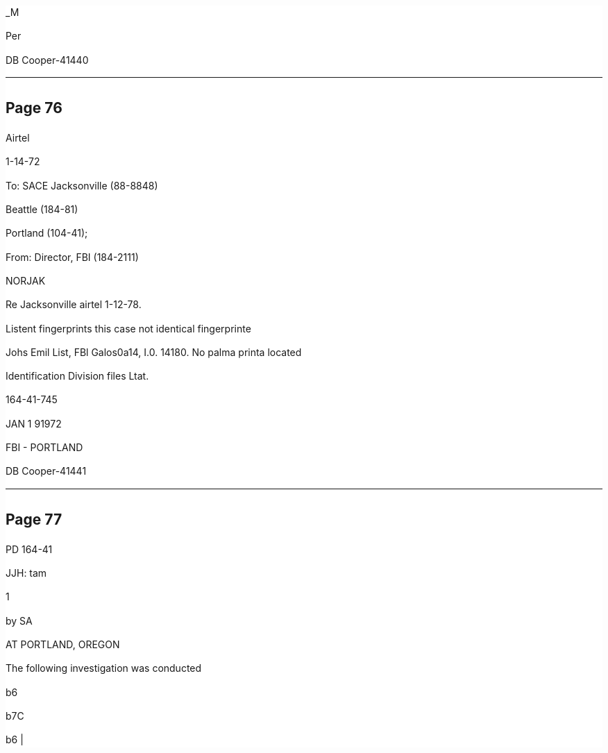 _M

Per

DB Cooper-41440

---

## Page 76

Airtel

1-14-72

To: SACE Jacksonville (88-8848)

Beattle (184-81)

Portland (104-41);

From: Director, FBI (184-2111)

NORJAK

Re Jacksonville airtel 1-12-78.

Listent fingerprints this case not identical fingerprinte

Johs Emil List, FBl Galos0a14, I.0. 14180. No palma printa located

Identification Division files Ltat.

164-41-745

JAN 1 91972

FBI - PORTLAND

DB Cooper-41441

---

## Page 77

PD 164-41

JJH: tam

1

by SA

AT PORTLAND, OREGON

The following investigation was conducted

b6

b7C

b6 |
